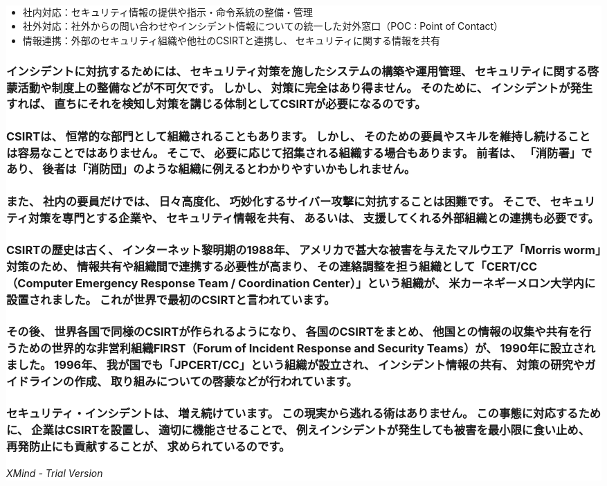 - 社内対応：セキュリティ情報の提供や指示・命令系統の整備・管理
- 社外対応：社外からの問い合わせやインシデント情報についての統一した対外窓口（POC : Point of Contact）
- 情報連携：外部のセキュリティ組織や他社のCSIRTと連携し、 セキュリティに関する情報を共有

### インシデントに対抗するためには、 セキュリティ対策を施したシステムの構築や運用管理、 セキュリティに関する啓蒙活動や制度上の整備などが不可欠です。 しかし、 対策に完全はあり得ません。 そのために、 インシデントが発生すれば、 直ちにそれを検知し対策を講じる体制としてCSIRTが必要になるのです。  

### CSIRTは、 恒常的な部門として組織されることもあります。 しかし、 そのための要員やスキルを維持し続けることは容易なことではありません。 そこで、 必要に応じて招集される組織する場合もあります。 前者は、 「消防署」であり、 後者は「消防団」のような組織に例えるとわかりやすいかもしれません。 

### また、 社内の要員だけでは、 日々高度化、 巧妙化するサイバー攻撃に対抗することは困難です。 そこで、 セキュリティ対策を専門とする企業や、 セキュリティ情報を共有、 あるいは、 支援してくれる外部組織との連携も必要です。 

### CSIRTの歴史は古く、 インターネット黎明期の1988年、 アメリカで甚大な被害を与えたマルウエア「Morris worm」対策のため、 情報共有や組織間で連携する必要性が高まり、 その連絡調整を担う組織として「CERT/CC（Computer Emergency Response Team / Coordination Center）」という組織が、 米カーネギーメロン大学内に設置されました。 これが世界で最初のCSIRTと言われています。  

### その後、 世界各国で同様のCSIRTが作られるようになり、 各国のCSIRTをまとめ、 他国との情報の収集や共有を行うための世界的な非営利組織FIRST（Forum of Incident Response and Security Teams）が、 1990年に設立されました。 1996年、 我が国でも「JPCERT/CC」という組織が設立され、 インシデント情報の共有、 対策の研究やガイドラインの作成、 取り組みについての啓蒙などが行われています。  

### セキュリティ・インシデントは、 増え続けています。 この現実から逃れる術はありません。 この事態に対応するために、 企業はCSIRTを設置し、 適切に機能させることで、 例えインシデントが発生しても被害を最小限に食い止め、 再発防止にも貢献することが、 求められているのです。  

*XMind - Trial Version*
